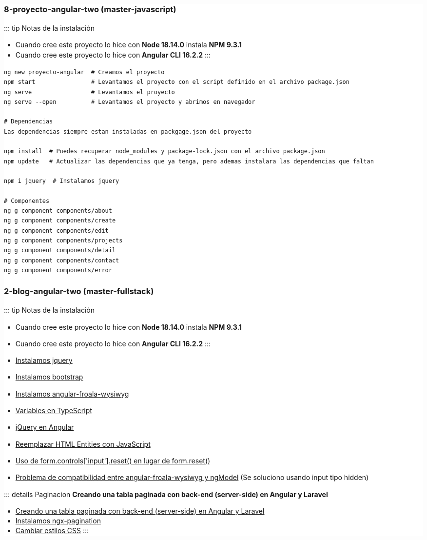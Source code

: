 

### 8-proyecto-angular-two (master-javascript)
::: tip Notas de la instalación
* Cuando cree este proyecto lo hice con **Node 18.14.0** instala **NPM 9.3.1**
* Cuando cree este proyecto lo hice con **Angular CLI 16.2.2**
:::

```
ng new proyecto-angular  # Creamos el proyecto
npm start                # Levantamos el proyecto con el script definido en el archivo package.json
ng serve                 # Levantamos el proyecto
ng serve --open          # Levantamos el proyecto y abrimos en navegador

# Dependencias
Las dependencias siempre estan instaladas en packgage.json del proyecto

npm install  # Puedes recuperar node_modules y package-lock.json con el archivo package.json
npm update   # Actualizar las dependencias que ya tenga, pero ademas instalara las dependencias que faltan

npm i jquery  # Instalamos jquery

# Componentes
ng g component components/about
ng g component components/create
ng g component components/edit
ng g component components/projects
ng g component components/detail
ng g component components/contact
ng g component components/error
```



### 2-blog-angular-two (master-fullstack)
::: tip Notas de la instalación
* Cuando cree este proyecto lo hice con **Node 18.14.0** instala **NPM 9.3.1**
* Cuando cree este proyecto lo hice con **Angular CLI 16.2.2**
:::

* [Instalamos jquery](https://www.npmjs.com/package/jquery)
* [Instalamos bootstrap](https://www.npmjs.com/package/bootstrap)
* [Instalamos angular-froala-wysiwyg](https://www.npmjs.com/package/angular-froala-wysiwyg)
* [Variables en TypeScript](https://www.cosmiclearn.com/lang-es/typescript-variables.php)
* [jQuery en Angular](https://victorroblesweb.es/2016/12/26/como-usar-jquery-en-angular-2/)
* [Reemplazar HTML Entities con JavaScript](https://victorroblesweb.es/2019/01/20/reemplazar-html-entities-con-javascript/)
* [Uso de form.controls['input'].reset() en lugar de form.reset()](https://stackoverflow.com/questions/50197347/how-to-reset-only-specific-fields-of-form-in-angular-5)
* [Problema de compatibilidad entre angular-froala-wysiwyg y ngModel](https://github.com/froala/angular-froala-wysiwyg/issues/4) (Se soluciono usando input tipo hidden)

::: details Paginacion
**Creando una tabla paginada con back-end (server-side) en Angular y Laravel**
* [Creando una tabla paginada con back-end (server-side) en Angular y Laravel](https://asfo.dev/creando-una-tabla-paginada-con-back-end-server-side-en-angular/)
* [Instalamos ngx-pagination](https://www.npmjs.com/package/ngx-pagination)
* [Cambiar estilos CSS](https://stackoverflow.com/questions/55419031/change-ngx-pagination-css)
:::
